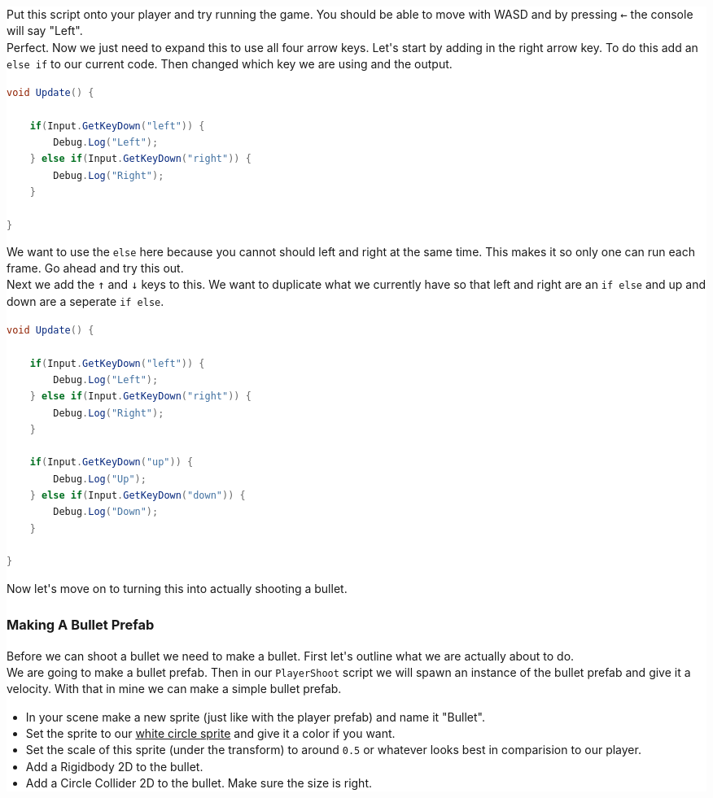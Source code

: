 Put this script onto your player and try running the game. You should be able to move with WASD and by pressing <kbd>&#8592;</kbd> the console will say "Left".\
Perfect. Now we just need to expand this to use all four arrow keys. Let's start by adding in the right arrow key. To do this add an `else if` to our current code. Then changed which key we are using and the output.

```csharp
void Update() {

	if(Input.GetKeyDown("left")) {
		Debug.Log("Left");
	} else if(Input.GetKeyDown("right")) {
		Debug.Log("Right");
	}

}
```

We want to use the `else` here because you cannot should left and right at the same time. This makes it so only one can run each frame. Go ahead and try this out.\
Next we add the <kbd>&#8593;</kbd> and <kbd>&#8595;</kbd> keys to this. We want to duplicate what we currently have so that left and right are an `if else` and up and down are a seperate `if else`.

```csharp
void Update() {

	if(Input.GetKeyDown("left")) {
		Debug.Log("Left");
	} else if(Input.GetKeyDown("right")) {
		Debug.Log("Right");
	}

	if(Input.GetKeyDown("up")) {
		Debug.Log("Up");
	} else if(Input.GetKeyDown("down")) {
		Debug.Log("Down");
	}

}
```

Now let's move on to turning this into actually shooting a bullet.

### Making A Bullet Prefab

Before we can shoot a bullet we need to make a bullet. First let's outline what we are actually about to do.\
We are going to make a bullet prefab. Then in our `PlayerShoot` script we will spawn an instance of the bullet prefab and give it a velocity. With that in mine we can make a simple bullet prefab.

* In your scene make a new sprite (just like with the player prefab) and name it "Bullet".
* Set the sprite to our [white circle sprite](../1%20Rube%20GoldBerg%20Machine/Assets/WhiteCircle.png) and give it a color if you want.
* Set the scale of this sprite (under the transform) to around `0.5` or whatever looks best in comparision to our player.
* Add a Rigidbody 2D to the bullet.
* Add a Circle Collider 2D to the bullet. Make sure the size is right.
